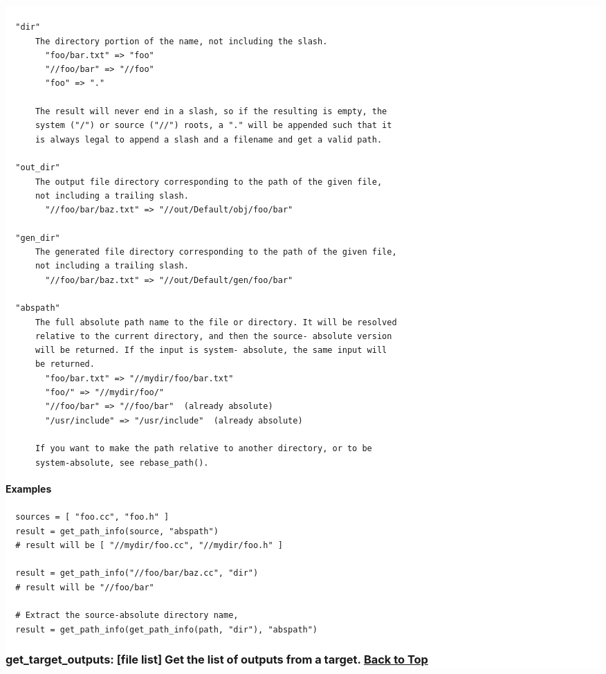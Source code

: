 ```

  "dir"
      The directory portion of the name, not including the slash.
        "foo/bar.txt" => "foo"
        "//foo/bar" => "//foo"
        "foo" => "."

      The result will never end in a slash, so if the resulting is empty, the
      system ("/") or source ("//") roots, a "." will be appended such that it
      is always legal to append a slash and a filename and get a valid path.

  "out_dir"
      The output file directory corresponding to the path of the given file,
      not including a trailing slash.
        "//foo/bar/baz.txt" => "//out/Default/obj/foo/bar"

  "gen_dir"
      The generated file directory corresponding to the path of the given file,
      not including a trailing slash.
        "//foo/bar/baz.txt" => "//out/Default/gen/foo/bar"

  "abspath"
      The full absolute path name to the file or directory. It will be resolved
      relative to the current directory, and then the source- absolute version
      will be returned. If the input is system- absolute, the same input will
      be returned.
        "foo/bar.txt" => "//mydir/foo/bar.txt"
        "foo/" => "//mydir/foo/"
        "//foo/bar" => "//foo/bar"  (already absolute)
        "/usr/include" => "/usr/include"  (already absolute)

      If you want to make the path relative to another directory, or to be
      system-absolute, see rebase_path().
```

#### **Examples**
```
  sources = [ "foo.cc", "foo.h" ]
  result = get_path_info(source, "abspath")
  # result will be [ "//mydir/foo.cc", "//mydir/foo.h" ]

  result = get_path_info("//foo/bar/baz.cc", "dir")
  # result will be "//foo/bar"

  # Extract the source-absolute directory name,
  result = get_path_info(get_path_info(path, "dir"), "abspath")
```
### <a name="func_get_target_outputs"></a>**get_target_outputs**: [file list] Get the list of outputs from a target.&nbsp;[Back to Top](#gn-reference)
